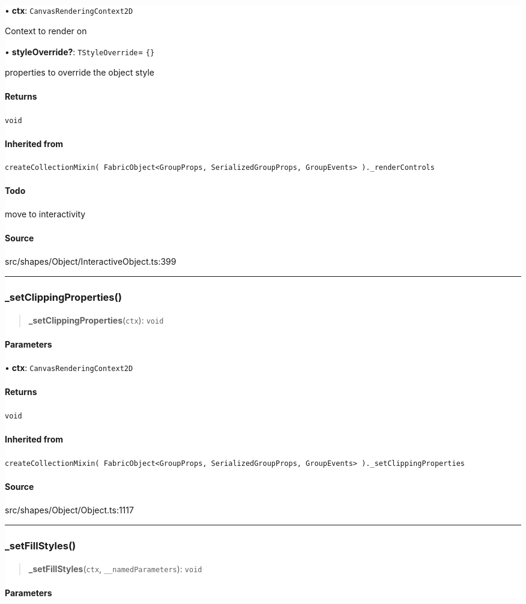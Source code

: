 • **ctx**: `CanvasRenderingContext2D`

Context to render on

• **styleOverride?**: `TStyleOverride`= `{}`

properties to override the object style

#### Returns

`void`

#### Inherited from

`createCollectionMixin(
    FabricObject<GroupProps, SerializedGroupProps, GroupEvents>
  )._renderControls`

#### Todo

move to interactivity

#### Source

src/shapes/Object/InteractiveObject.ts:399

***

### \_setClippingProperties()

> **\_setClippingProperties**(`ctx`): `void`

#### Parameters

• **ctx**: `CanvasRenderingContext2D`

#### Returns

`void`

#### Inherited from

`createCollectionMixin(
    FabricObject<GroupProps, SerializedGroupProps, GroupEvents>
  )._setClippingProperties`

#### Source

src/shapes/Object/Object.ts:1117

***

### \_setFillStyles()

> **\_setFillStyles**(`ctx`, `__namedParameters`): `void`

#### Parameters
